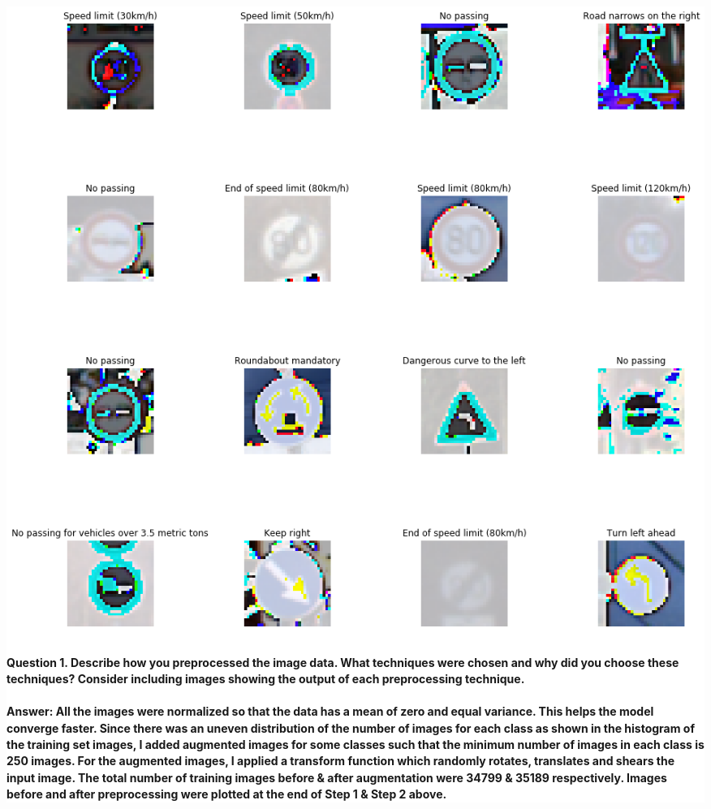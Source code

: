 ![png](output_11_1.png)


#### Question 1. Describe how you preprocessed the image data. What techniques were chosen and why did you choose these techniques? Consider including images showing the output of each preprocessing technique. 

#### Answer: All the images were normalized so that the data has a mean of zero and equal variance. This helps the model converge faster. Since there was an uneven distribution of the number of images for each class as shown in the histogram of the training set images, I added augmented images for some classes such that the minimum number of images in each class is 250 images. For the augmented images, I applied a transform function which randomly rotates, translates and shears the input image. The total number of training images before & after augmentation were 34799 & 35189 respectively. Images before and after preprocessing were plotted at the end of Step 1 & Step 2 above.
